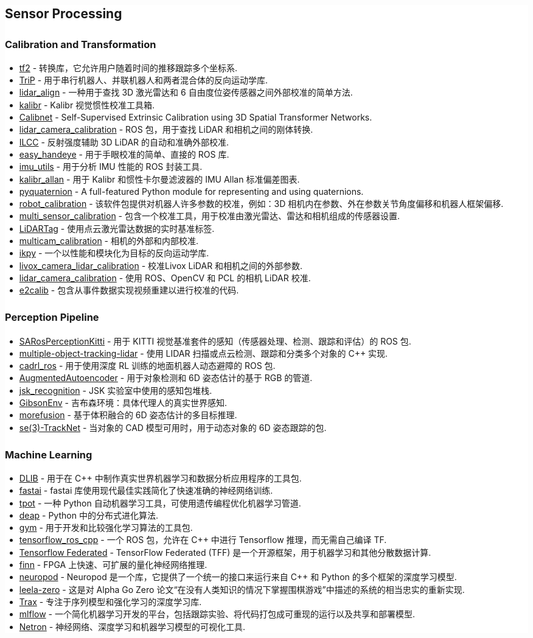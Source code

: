 ## Sensor Processing
### Calibration and Transformation
* [tf2](http://wiki.ros.org/tf2) - 转换库，它允许用户随着时间的推移跟踪多个坐标系.
* [TriP](https://github.com/TriPed-Robot/TriP) - 用于串行机器人、并联机器人和两者混合体的反向运动学库.
* [lidar_align](https://github.com/ethz-asl/lidar_align) - 一种用于查找 3D 激光雷达和 6 自由度位姿传感器之间外部校准的简单方法.
* [kalibr](https://github.com/ethz-asl/kalibr) - Kalibr 视觉惯性校准工具箱.
* [Calibnet](https://github.com/epiception/CalibNet) - Self-Supervised Extrinsic Calibration using 3D Spatial Transformer Networks.
* [lidar_camera_calibration](https://github.com/ankitdhall/lidar_camera_calibration) - ROS 包，用于查找 LiDAR 和相机之间的刚体转换.
* [ILCC](https://github.com/mfxox/ILCC) - 反射强度辅助 3D LiDAR 的自动和准确外部校准.
* [easy_handeye](https://github.com/IFL-CAMP/easy_handeye) - 用于手眼校准的简单、直接的 ROS 库.
* [imu_utils](https://github.com/gaowenliang/imu_utils) - 用于分析 IMU 性能的 ROS 封装工具.
* [kalibr_allan](https://github.com/rpng/kalibr_allan) - 用于 Kalibr 和惯性卡尔曼滤波器的 IMU Allan 标准偏差图表.
* [pyquaternion](https://github.com/KieranWynn/pyquaternion) - A full-featured Python module for representing and using quaternions.
* [robot_calibration](https://github.com/mikeferguson/robot_calibration/) - 该软件包提供对机器人许多参数的校准，例如：3D 相机内在参数、外在参数关节角度偏移和机器人框架偏移.
* [multi_sensor_calibration](https://github.com/tudelft-iv/multi_sensor_calibration/) - 包含一个校准工具，用于校准由激光雷达、雷达和相机组成的传感器设置.
* [LiDARTag](https://github.com/UMich-BipedLab/LiDARTag) - 使用点云激光雷达数据的实时基准标签.
* [multicam_calibration](https://github.com/KumarRobotics/multicam_calibration) - 相机的外部和内部校准.
* [ikpy](https://github.com/Phylliade/ikpy) - 一个以性能和模块化为目标的反向运动学库.
* [livox_camera_lidar_calibration](https://github.com/Livox-SDK/livox_camera_lidar_calibration) - 校准Livox LiDAR 和相机之间的外部参数.
* [lidar_camera_calibration](https://github.com/heethesh/lidar_camera_calibration) - 使用 ROS、OpenCV 和 PCL 的相机 LiDAR 校准.
* [e2calib](https://github.com/uzh-rpg/e2calib) - 包含从事件数据实现视频重建以进行校准的代码.


### Perception Pipeline
* [SARosPerceptionKitti](https://github.com/appinho/SARosPerceptionKitti) - 用于 KITTI 视觉基准套件的感知（传感器处理、检测、跟踪和评估）的 ROS 包.
* [multiple-object-tracking-lidar](https://github.com/praveen-palanisamy/multiple-object-tracking-lidar) - 使用 LIDAR 扫描或点云检测、跟踪和分类多个对象的 C++ 实现.
* [cadrl_ros](https://github.com/mfe7/cadrl_ros) - 用于使用深度 RL 训练的地面机器人动态避障的 ROS 包.
* [AugmentedAutoencoder](https://github.com/DLR-RM/AugmentedAutoencoder) - 用于对象检测和 6D 姿态估计的基于 RGB 的管道.
* [jsk_recognition](https://github.com/jsk-ros-pkg/jsk_recognition) - JSK 实验室中使用的感知包堆栈.
* [GibsonEnv](https://github.com/StanfordVL/GibsonEnv) - 吉布森环境：具体代理人的真实世界感知.
* [morefusion](https://github.com/wkentaro/morefusion) - 基于体积融合的 6D 姿态估计的多目标推理.
* [se(3)-TrackNet](https://github.com/wenbowen123/iros20-6d-pose-tracking) - 当对象的 CAD 模型可用时，用于动态对象的 6D 姿态跟踪的包.

### Machine Learning
* [DLIB](https://github.com/davisking/dlib) - 用于在 C++ 中制作真实世界机器学习和数据分析应用程序的工具包.
* [fastai](https://github.com/fastai/fastai) - fastai 库使用现代最佳实践简化了快速准确的神经网络训练.
* [tpot](https://github.com/EpistasisLab/tpot) - 一种 Python 自动机器学习工具，可使用遗传编程优化机器学习管道.
* [deap](https://github.com/DEAP/deap) - Python 中的分布式进化算法.
* [gym](https://github.com/openai/gym) - 用于开发和比较强化学习算法的工具包.
* [tensorflow_ros_cpp](https://github.com/tradr-project/tensorflow_ros_cpp) - 一个 ROS 包，允许在 C++ 中进行 Tensorflow 推理，而无需自己编译 TF.
* [Tensorflow Federated](https://github.com/tensorflow/federated) - TensorFlow Federated (TFF) 是一个开源框架，用于机器学习和其他分散数据计算.
* [finn](https://github.com/Xilinx/finn) - FPGA 上快速、可扩展的量化神经网络推理.
* [neuropod](https://github.com/uber/neuropod) - Neuropod 是一个库，它提供了一个统一的接口来运行来自 C++ 和 Python 的多个框架的深度学习模型.
* [leela-zero](https://github.com/leela-zero/leela-zero) - 这是对 Alpha Go Zero 论文“在没有人类知识的情况下掌握围棋游戏”中描述的系统的相当忠实的重新实现.
* [Trax](https://github.com/google/trax) - 专注于序列模型和强化学习的深度学习库.
* [mlflow](https://github.com/mlflow/mlflow) - 一个简化机器学习开发的平台，包括跟踪实验、将代码打包成可重现的运行以及共享和部署模型.
* [Netron](https://github.com/lutzroeder/Netron) - 神经网络、深度学习和机器学习模型的可视化工具.